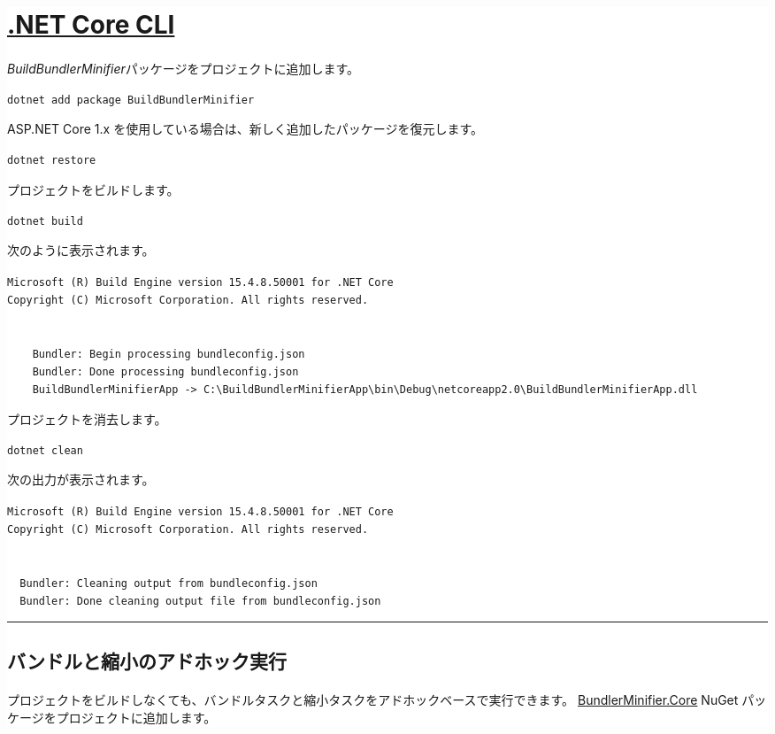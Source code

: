 # <a name="net-core-clitabnetcore-cli"></a>[.NET Core CLI](#tab/netcore-cli)

*BuildBundlerMinifier*パッケージをプロジェクトに追加します。

```dotnetcli
dotnet add package BuildBundlerMinifier
```

ASP.NET Core 1.x を使用している場合は、新しく追加したパッケージを復元します。

```dotnetcli
dotnet restore
```

プロジェクトをビルドします。

```dotnetcli
dotnet build
```

次のように表示されます。

```console
Microsoft (R) Build Engine version 15.4.8.50001 for .NET Core
Copyright (C) Microsoft Corporation. All rights reserved.


    Bundler: Begin processing bundleconfig.json
    Bundler: Done processing bundleconfig.json
    BuildBundlerMinifierApp -> C:\BuildBundlerMinifierApp\bin\Debug\netcoreapp2.0\BuildBundlerMinifierApp.dll
```

プロジェクトを消去します。

```dotnetcli
dotnet clean
```

次の出力が表示されます。

```console
Microsoft (R) Build Engine version 15.4.8.50001 for .NET Core
Copyright (C) Microsoft Corporation. All rights reserved.


  Bundler: Cleaning output from bundleconfig.json
  Bundler: Done cleaning output file from bundleconfig.json
```

---

## <a name="ad-hoc-execution-of-bundling-and-minification"></a>バンドルと縮小のアドホック実行

プロジェクトをビルドしなくても、バンドルタスクと縮小タスクをアドホックベースで実行できます。 [BundlerMinifier.Core](https://www.nuget.org/packages/BundlerMinifier.Core/) NuGet パッケージをプロジェクトに追加します。
